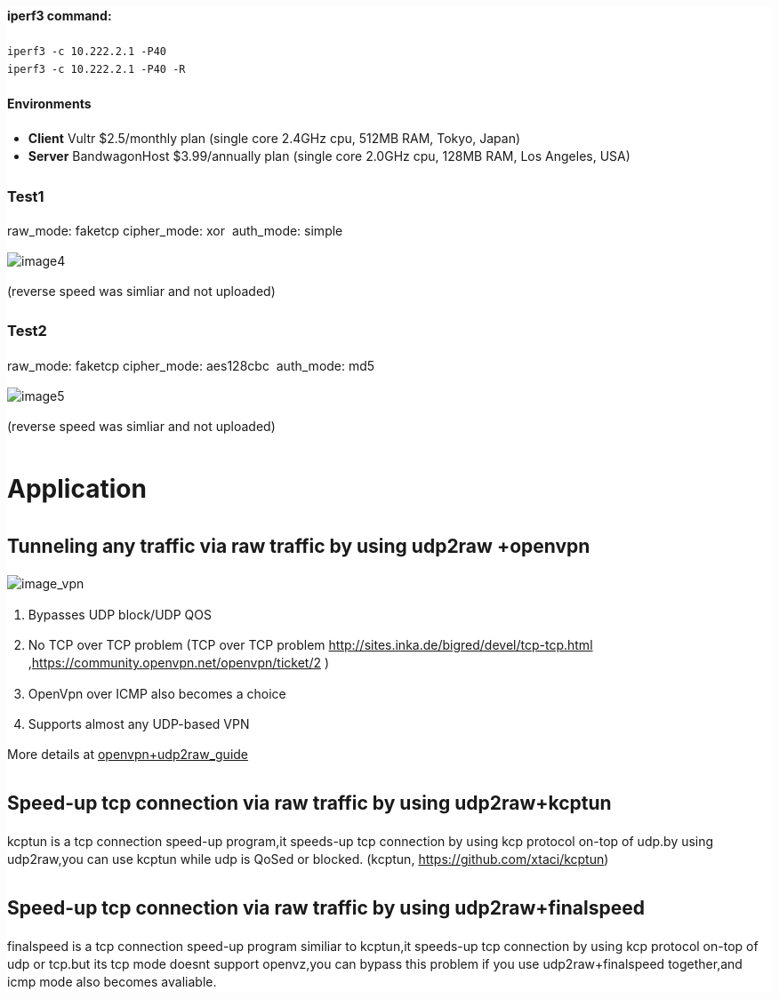 #### iperf3 command: 
```
iperf3 -c 10.222.2.1 -P40 
iperf3 -c 10.222.2.1 -P40 -R
```
#### Environments
* **Client** Vultr $2.5/monthly plan (single core 2.4GHz cpu, 512MB RAM, Tokyo, Japan)
* **Server** BandwagonHost $3.99/annually plan (single core 2.0GHz cpu, 128MB RAM, Los Angeles, USA)

### Test1
raw_mode: faketcp  cipher_mode: xor  auth_mode: simple

![image4](images/image4.PNG)

(reverse speed was simliar and not uploaded)

### Test2
raw_mode: faketcp  cipher_mode: aes128cbc  auth_mode: md5

![image5](images/image5.PNG)

(reverse speed was simliar and not uploaded)

# Application
## Tunneling any traffic via raw traffic by using udp2raw +openvpn
![image_vpn](images/openvpn.PNG)
1. Bypasses UDP block/UDP QOS

2. No TCP over TCP problem (TCP over TCP problem http://sites.inka.de/bigred/devel/tcp-tcp.html ,https://community.openvpn.net/openvpn/ticket/2 )

3. OpenVpn over ICMP also becomes a choice

4. Supports almost any UDP-based VPN

More details at [openvpn+udp2raw_guide](/doc/openvpn_guide.md)
## Speed-up tcp connection via raw traffic by using udp2raw+kcptun
kcptun is a tcp connection speed-up program,it speeds-up tcp connection by using kcp protocol on-top of udp.by using udp2raw,you can use kcptun while udp is QoSed or blocked.
(kcptun, https://github.com/xtaci/kcptun)

## Speed-up tcp connection via raw traffic by using udp2raw+finalspeed
finalspeed is a tcp connection speed-up program similiar to kcptun,it speeds-up tcp connection by using kcp protocol on-top of udp or tcp.but its tcp mode doesnt support openvz,you can bypass this problem if you use udp2raw+finalspeed together,and icmp mode also becomes avaliable.
